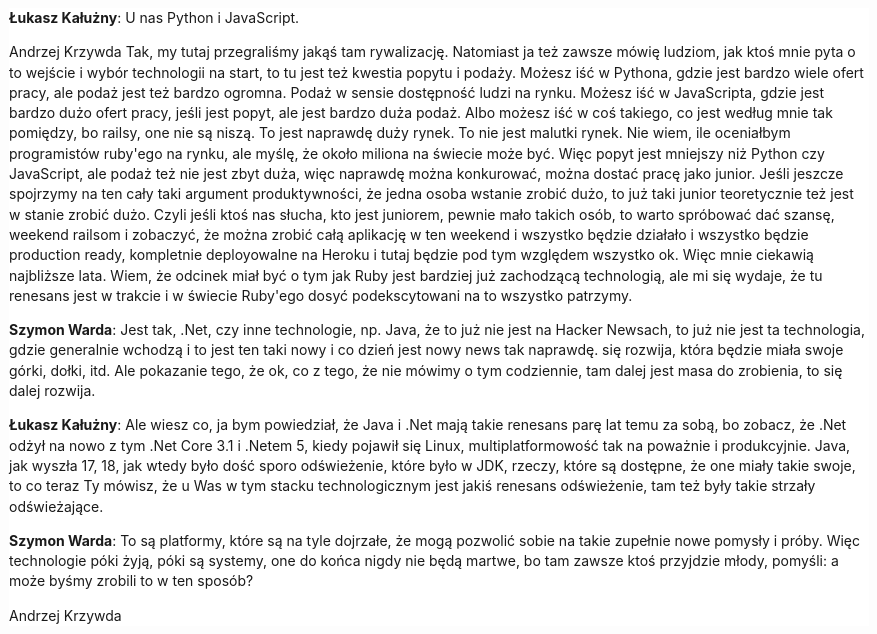 **Łukasz Kałużny**: U nas Python i JavaScript.

Andrzej Krzywda
Tak, my tutaj przegraliśmy jakąś tam rywalizację. Natomiast ja też zawsze mówię ludziom, jak ktoś mnie pyta o to wejście i wybór technologii na start, to tu jest też kwestia popytu i podaży. Możesz iść w Pythona, gdzie jest bardzo wiele ofert pracy, ale podaż jest też bardzo ogromna. Podaż w sensie dostępność ludzi na rynku. Możesz iść w JavaScripta, gdzie jest bardzo dużo ofert pracy, jeśli jest popyt, ale jest bardzo duża podaż. Albo możesz iść w coś takiego, co jest według mnie tak pomiędzy, bo railsy, one nie są niszą. To jest naprawdę duży rynek. To nie jest malutki rynek. Nie wiem, ile oceniałbym programistów ruby'ego na rynku, ale myślę, że około miliona na świecie może być. Więc popyt jest mniejszy niż Python czy JavaScript, ale podaż też nie jest zbyt duża, więc naprawdę można konkurować, można dostać pracę jako junior. Jeśli jeszcze spojrzymy na ten cały taki argument produktywności, że jedna osoba wstanie zrobić dużo, to już taki junior teoretycznie też jest w stanie zrobić dużo. Czyli jeśli ktoś nas słucha, kto jest juniorem, pewnie mało takich osób, to warto spróbować dać szansę, weekend railsom i zobaczyć, że można zrobić całą aplikację w ten weekend i wszystko będzie działało i wszystko będzie production ready, kompletnie deployowalne na Heroku i tutaj będzie pod tym względem wszystko ok. Więc mnie ciekawią najbliższe lata. Wiem, że odcinek miał być o tym jak Ruby jest bardziej już zachodzącą technologią, ale mi się wydaje, że tu renesans jest w trakcie i w świecie Ruby'ego dosyć podekscytowani na to wszystko patrzymy.

**Szymon Warda**: Jest tak, .Net, czy inne technologie, np. Java, że to już nie jest na Hacker Newsach, to już nie jest ta technologia, gdzie generalnie wchodzą i to jest ten taki nowy i co dzień jest nowy news tak naprawdę. się rozwija, która będzie miała swoje górki, dołki, itd. Ale pokazanie tego, że ok, co z tego, że nie mówimy o tym codziennie, tam dalej jest masa do zrobienia, to się dalej rozwija.

**Łukasz Kałużny**: Ale wiesz co, ja bym powiedział, że Java i .Net mają takie renesans parę lat temu za sobą, bo zobacz, że .Net odżył na nowo z tym .Net Core 3.1 i .Netem 5, kiedy pojawił się Linux, multiplatformowość tak na poważnie i produkcyjnie. Java, jak wyszła 17, 18, jak wtedy było dość sporo odświeżenie, które było w JDK, rzeczy, które są dostępne, że one miały takie swoje, to co teraz Ty mówisz, że u Was w tym stacku technologicznym jest jakiś renesans odświeżenie, tam też były takie strzały odświeżające.

**Szymon Warda**: To są platformy, które są na tyle dojrzałe, że mogą pozwolić sobie na takie zupełnie nowe pomysły i próby. Więc technologie póki żyją, póki są systemy, one do końca nigdy nie będą martwe, bo tam zawsze ktoś przyjdzie młody, pomyśli: a może byśmy zrobili to w ten sposób?

Andrzej Krzywda